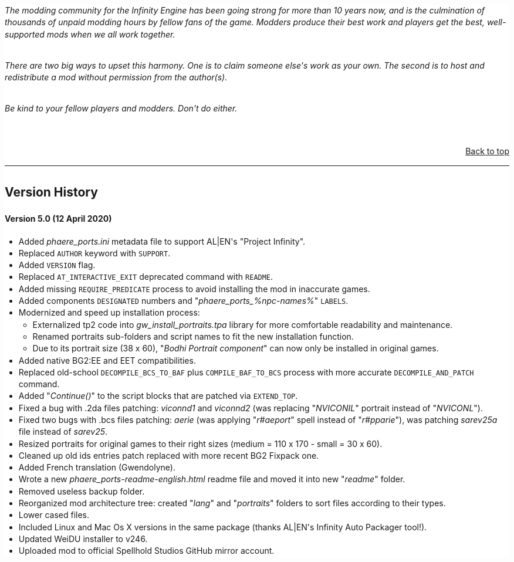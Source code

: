 ###### The modding community for the Infinity Engine has been going strong for more than 10 years now, and is the culmination of thousands of unpaid modding hours by fellow fans of the game. Modders produce their best work and players get the best, well-supported mods when we all work together.
###### There are two big ways to upset this harmony. One is to claim someone else's work as your own. The second is to host and redistribute a mod without permission from the author(s).
###### Be kind to your fellow players and modders. Don't do either.</br></br>
<div align="right"><a href="#top">Back to top</a></div>


<hr>


## <a name="versions" id="versions"></a>Version History

#### Version 5.0 (12 April 2020)

- Added *phaere_ports.ini* metadata file to support AL|EN's "Project Infinity".
- Replaced `AUTHOR` keyword with `SUPPORT`.
- Added `VERSION` flag.
- Replaced `AT_INTERACTIVE_EXIT` deprecated command with `README`.
- Added missing `REQUIRE_PREDICATE` process to avoid installing the mod in inaccurate games.
- Added components `DESIGNATED` numbers and "*phaere_ports_%npc-names%*" `LABELS`.
- Modernized and speed up installation process:
    - Externalized tp2 code into *gw_install_portraits.tpa* library for more comfortable readability and maintenance.
    - Renamed portraits sub-folders and script names to fit the new installation function.
	- Due to its portrait size (38 x 60), "*Bodhi Portrait component*" can now only be installed in original games.
- Added native BG2:EE and EET compatibilities.
- Replaced old-school `DECOMPILE_BCS_TO_BAF` plus `COMPILE_BAF_TO_BCS` process with more accurate `DECOMPILE_AND_PATCH` command.
- Added "*Continue()*" to the script blocks that are patched via `EXTEND_TOP`.
- Fixed a bug with .2da files patching: *viconnd1* and *viconnd2* (was replacing "*NVICONIL*" portrait instead of "*NVICONL*").
- Fixed two bugs with .bcs files patching: *aerie* (was applying "*r#aeport*" spell instead of "*r#pparie*"), was patching *sarev25a* file instead of *sarev25*.
- Resized portraits for original games to their right sizes (medium = 110 x 170 - small = 30 x 60).
- Cleaned up old ids entries patch replaced with more recent BG2 Fixpack one.
- Added French translation (Gwendolyne).
- Wrote a new *phaere_ports-readme-english.html* readme file and moved it into new "*readme*" folder.
- Removed useless backup folder.
- Reorganized mod architecture tree: created "*lang*" and "*portraits*" folders to sort files according to their types.
- Lower cased files.
- Included Linux and Mac Os X versions in the same package (thanks AL|EN's Infinity Auto Packager tool!).
- Updated WeiDU installer to v246.
- Uploaded mod to official Spellhold Studios GitHub mirror account.

